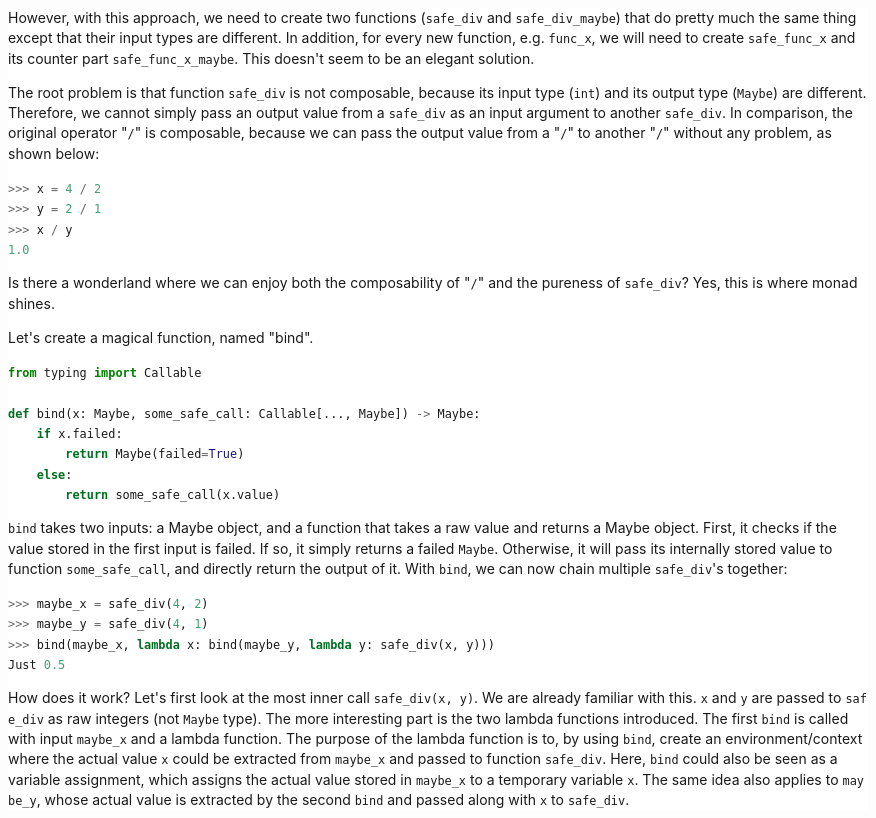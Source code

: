 However, with this approach, we need to create two functions (`safe_div` and `safe_div_maybe`) that do pretty 
much the same thing except that their input types are different. In addition, for every new function, e.g. `func_x`, 
we will need to create `safe_func_x` and its counter part `safe_func_x_maybe`. This doesn't seem to be an elegant 
solution.

The root problem is that function `safe_div` is not composable, because its input type (`int`) and 
its output type (`Maybe`) are different.
Therefore, we cannot simply pass an output value from a `safe_div` as an input argument to another `safe_div`. 
In comparison, the original operator "`/`" is composable, because we can pass the output value from a "`/`" to another 
"`/`" without any problem, as shown below:

```python
>>> x = 4 / 2
>>> y = 2 / 1
>>> x / y
1.0
```

Is there a wonderland where we can enjoy both the composability of "`/`" and the pureness of `safe_div`? 
Yes, this is where monad shines.

Let's create a magical function, named "bind".

```python
from typing import Callable

def bind(x: Maybe, some_safe_call: Callable[..., Maybe]) -> Maybe:
    if x.failed:
        return Maybe(failed=True)
    else:
        return some_safe_call(x.value)
```

`bind` takes two inputs: a Maybe object, and a function that takes a raw value and returns a Maybe object. 
First, it checks if the value stored in the first input is failed. If so, it simply returns 
a failed `Maybe`. Otherwise, it will pass its internally stored value to function `some_safe_call`, and directly return 
the output of it. With `bind`, we can now chain multiple `safe_div`'s together:

```python
>>> maybe_x = safe_div(4, 2)
>>> maybe_y = safe_div(4, 1)
>>> bind(maybe_x, lambda x: bind(maybe_y, lambda y: safe_div(x, y)))
Just 0.5
```

How does it work? Let's first look at the most inner call `safe_div(x, y)`. We are already familiar with this. 
`x` and `y` are passed to `safe_div` as raw integers (not `Maybe` type). 
The more interesting part is the two lambda functions introduced. 
The first `bind` is called with input `maybe_x` and a lambda function. 
The purpose of the lambda function is to, by using `bind`, create an environment/context where the actual value `x` 
could be extracted from `maybe_x` and passed to function `safe_div`. Here, `bind` could also be seen as a variable 
assignment, which assigns the actual value stored in `maybe_x` to a temporary variable `x`. 
The same idea also applies to `maybe_y`, whose actual value is extracted by the second `bind` and passed along with `x` 
to `safe_div`.

